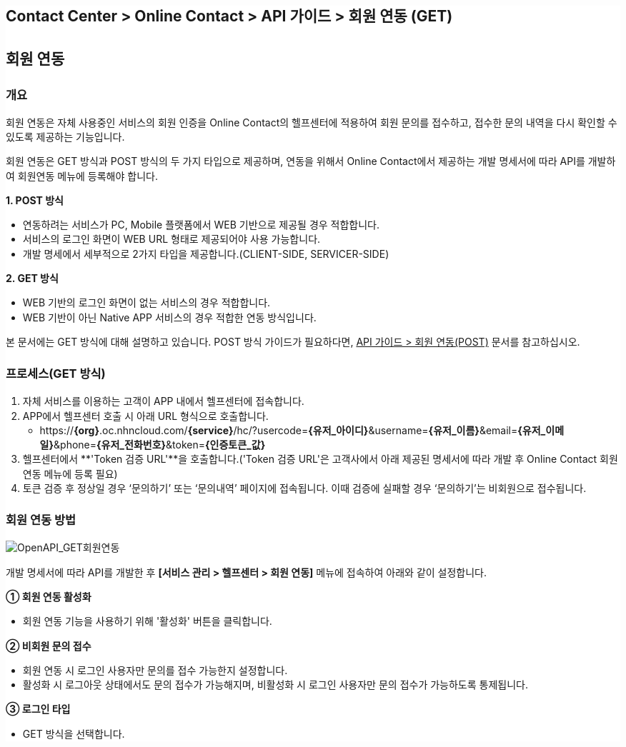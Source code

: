 ## Contact Center > Online Contact > API 가이드 > 회원 연동 (GET)

## 회원 연동

### 개요

회원 연동은 자체 사용중인 서비스의 회원 인증을 Online Contact의 헬프센터에 적용하여 회원 문의를 접수하고, 접수한 문의 내역을 다시 확인할 수 있도록 제공하는 기능입니다.

회원 연동은 GET 방식과 POST 방식의 두 가지 타입으로 제공하며, 연동을 위해서 Online Contact에서 제공하는 개발 명세서에 따라 API를 개발하여 회원연동 메뉴에 등록해야 합니다.

**1. POST 방식**

- 연동하려는 서비스가 PC, Mobile 플랫폼에서 WEB 기반으로 제공될 경우 적합합니다.
- 서비스의 로그인 화면이 WEB URL 형태로 제공되어야 사용 가능합니다.
- 개발 명세에서 세부적으로 2가지 타입을 제공합니다.(CLIENT-SIDE, SERVICER-SIDE)

**2. GET 방식**

- WEB 기반의 로그인 화면이 없는 서비스의 경우 적합합니다.
- WEB 기반이 아닌 Native APP 서비스의 경우 적합한 연동 방식입니다.

본 문서에는 GET 방식에 대해 설명하고 있습니다.
POST 방식 가이드가 필요하다면, [API 가이드 > 회원 연동(POST)](https://docs.nhncloud.com/ko/Contact%20Center/ko/online-contact-api-guide-openapi-sso/) 문서를 참고하십시오.

### 프로세스(GET 방식)

1. 자체 서비스를 이용하는 고객이 APP 내에서 헬프센터에 접속합니다.
2. APP에서 헬프센터 호출 시 아래 URL 형식으로 호출합니다.
    - https://**{org}**.oc.nhncloud.com/**{service}**/hc/?usercode=**{유저_아이디}**&username=**{유저_이름}**&email=**{유저_이메일}**&phone=**{유저_전화번호}**&token=**{인증토큰_값}**
3. 헬프센터에서 **'Token 검증 URL'**을 호출합니다.('Token 검증 URL'은 고객사에서 아래 제공된 명세서에 따라 개발 후 Online Contact 회원연동 메뉴에 등록 필요)
4. 토큰 검증 후 정상일 경우 ‘문의하기’ 또는 ‘문의내역’ 페이지에 접속됩니다. 이때 검증에 실패할 경우 ‘문의하기’는 비회원으로 접수됩니다.

### 회원 연동 방법
![OpenAPI_GET회원연동](https://static.toastoven.net/prod_contact_center/OC3.0/kr/online-contact-guide-openapi-member-get_img0010.png)

개발 명세서에 따라 API를 개발한 후 **[서비스 관리 > 헬프센터 > 회원 연동]** 메뉴에 접속하여 아래와 같이 설정합니다.

**① 회원 연동 활성화**

- 회원 연동 기능을 사용하기 위해 '활성화' 버튼을 클릭합니다.

**② 비회원 문의 접수**

- 회원 연동 시 로그인 사용자만 문의를 접수 가능한지 설정합니다.
- 활성화 시 로그아웃 상태에서도 문의 접수가 가능해지며, 비활성화 시 로그인 사용자만 문의 접수가 가능하도록 통제됩니다.

**③ 로그인 타입**

- GET 방식을 선택합니다.
